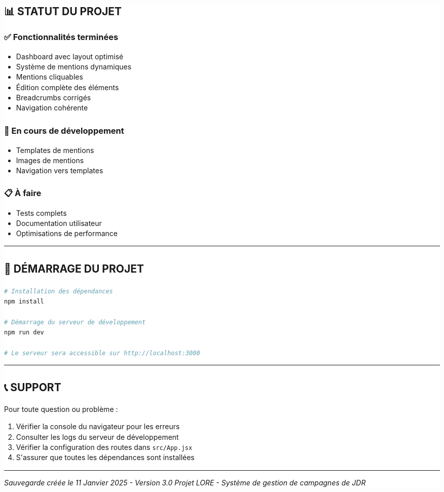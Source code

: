 
## 📊 **STATUT DU PROJET**

### **✅ Fonctionnalités terminées**
- Dashboard avec layout optimisé
- Système de mentions dynamiques
- Mentions cliquables
- Édition complète des éléments
- Breadcrumbs corrigés
- Navigation cohérente

### **🔄 En cours de développement**
- Templates de mentions
- Images de mentions
- Navigation vers templates

### **📋 À faire**
- Tests complets
- Documentation utilisateur
- Optimisations de performance

---

## 🚀 **DÉMARRAGE DU PROJET**

```bash
# Installation des dépendances
npm install

# Démarrage du serveur de développement
npm run dev

# Le serveur sera accessible sur http://localhost:3000
```

---

## 📞 **SUPPORT**

Pour toute question ou problème :
1. Vérifier la console du navigateur pour les erreurs
2. Consulter les logs du serveur de développement
3. Vérifier la configuration des routes dans `src/App.jsx`
4. S'assurer que toutes les dépendances sont installées

---

*Sauvegarde créée le 11 Janvier 2025 - Version 3.0*
*Projet LORE - Système de gestion de campagnes de JDR*
